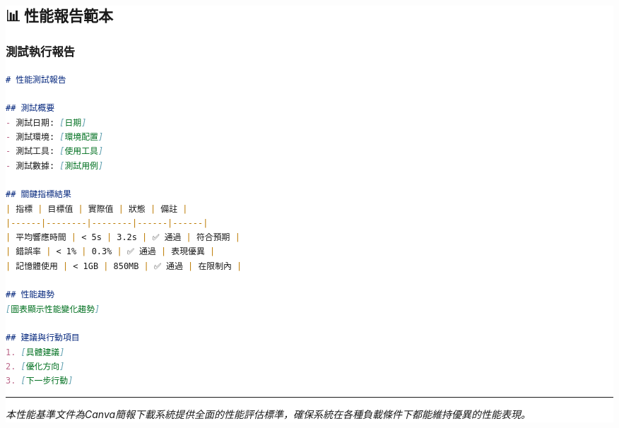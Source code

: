 ## 📊 性能報告範本

### 測試執行報告
```markdown
# 性能測試報告

## 測試概要
- 測試日期: [日期]
- 測試環境: [環境配置]
- 測試工具: [使用工具]
- 測試數據: [測試用例]

## 關鍵指標結果
| 指標 | 目標值 | 實際值 | 狀態 | 備註 |
|------|--------|--------|------|------|
| 平均響應時間 | < 5s | 3.2s | ✅ 通過 | 符合預期 |
| 錯誤率 | < 1% | 0.3% | ✅ 通過 | 表現優異 |
| 記憶體使用 | < 1GB | 850MB | ✅ 通過 | 在限制內 |

## 性能趨勢
[圖表顯示性能變化趨勢]

## 建議與行動項目
1. [具體建議]
2. [優化方向]
3. [下一步行動]
```

---

*本性能基準文件為Canva簡報下載系統提供全面的性能評估標準，確保系統在各種負載條件下都能維持優異的性能表現。*